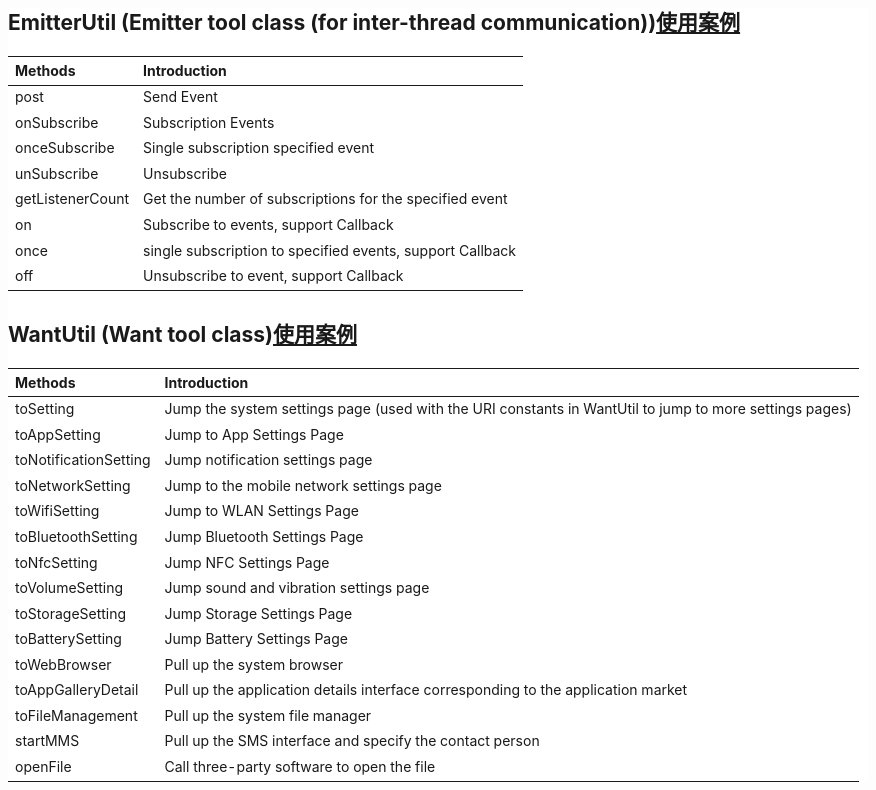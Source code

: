 
## EmitterUtil (Emitter tool class (for inter-thread communication))[使用案例](https://gitee.com/tongyuyan/harmony-utils/blob/master/entry/src/main/ets/pages/utils/EmitterUtilPage.ets)

| Methods | Introduction |
|:-----------------|:--------------------|
| post | Send Event |
| onSubscribe | Subscription Events |
| onceSubscribe | Single subscription specified event |
| unSubscribe | Unsubscribe |
| getListenerCount | Get the number of subscriptions for the specified event |
| on | Subscribe to events, support Callback |
| once | single subscription to specified events, support Callback |
| off | Unsubscribe to event, support Callback |

## WantUtil (Want tool class)[使用案例](https://gitee.com/tongyuyan/harmony-utils/blob/master/entry/src/main/ets/pages/utils/WantUtilPage.ets)

| Methods | Introduction |
|:----------------------|:-------------------------------------------|
| toSetting | Jump the system settings page (used with the URI constants in WantUtil to jump to more settings pages) |
| toAppSetting | Jump to App Settings Page |
| toNotificationSetting | Jump notification settings page |
| toNetworkSetting | Jump to the mobile network settings page |
| toWifiSetting | Jump to WLAN Settings Page |
| toBluetoothSetting | Jump Bluetooth Settings Page |
| toNfcSetting | Jump NFC Settings Page |
| toVolumeSetting | Jump sound and vibration settings page |
| toStorageSetting | Jump Storage Settings Page |
| toBatterySetting | Jump Battery Settings Page |
| toWebBrowser | Pull up the system browser |
| toAppGalleryDetail | Pull up the application details interface corresponding to the application market |
| toFileManagement | Pull up the system file manager |
| startMMS | Pull up the SMS interface and specify the contact person |
| openFile | Call three-party software to open the file |
